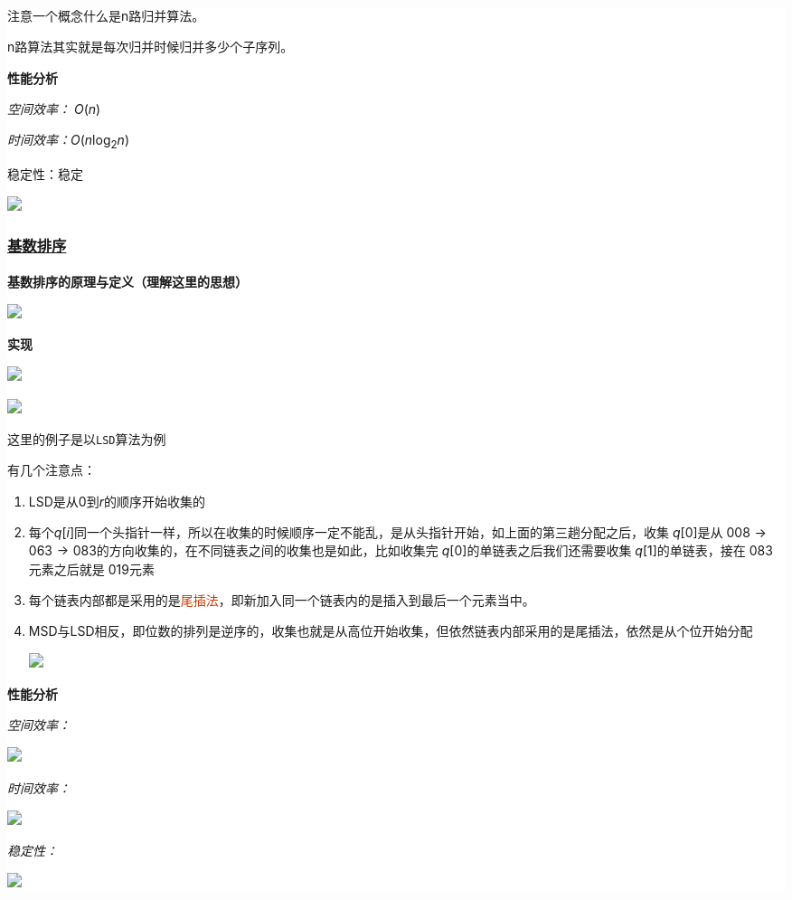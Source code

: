 注意一个概念什么是n路归并算法。

n路算法其实就是每次归并时候归并多少个子序列。

**性能分析**

*空间效率：* $O(n)$

*时间效率：*$O(n\log_2n)$

稳定性：稳定

![](https://124newblog-1309411887.cos.ap-nanjing.myqcloud.com/images/202307221556026.png)

### [基数排序](https://www.icourse163.org/learn/kaopei-1467196161?tid=1468320445#/learn/content?type=detail&id=1254291605&cid=1285462994)

**基数排序的原理与定义（理解这里的思想）**

![](https://124newblog-1309411887.cos.ap-nanjing.myqcloud.com/images/202307221557613.png)

**实现**

![](https://124newblog-1309411887.cos.ap-nanjing.myqcloud.com/images/202307221559578.png)

![](https://124newblog-1309411887.cos.ap-nanjing.myqcloud.com/images/202307221559298.png)

这里的例子是以`LSD`算法为例

有几个注意点：

1. LSD是从$0$到$r$的顺序开始收集的

2. 每个$q[i]$同一个头指针一样，所以在收集的时候顺序一定不能乱，是从头指针开始，如上面的第三趟分配之后，收集 $q[0]$是从 $008 \to 063\to083$的方向收集的，在不同链表之间的收集也是如此，比如收集完 $q[0]$的单链表之后我们还需要收集 $q[1]$的单链表，接在 $083$ 元素之后就是 $019$元素

3. 每个链表内部都是采用的是<span style='color:#CE3C05'>尾插法</span>，即新加入同一个链表内的是插入到最后一个元素当中。

4. MSD与LSD相反，即位数的排列是逆序的，收集也就是从高位开始收集，但依然链表内部采用的是尾插法，依然是从个位开始分配

   ![](https://124newblog-1309411887.cos.ap-nanjing.myqcloud.com/images/202307221606836.png)

**性能分析**

*空间效率：*

![](https://124newblog-1309411887.cos.ap-nanjing.myqcloud.com/images/202307221626061.png)

*时间效率：*

![](https://124newblog-1309411887.cos.ap-nanjing.myqcloud.com/images/202307221627631.png)

*稳定性：*

![](https://124newblog-1309411887.cos.ap-nanjing.myqcloud.com/images/202307221627995.png)

